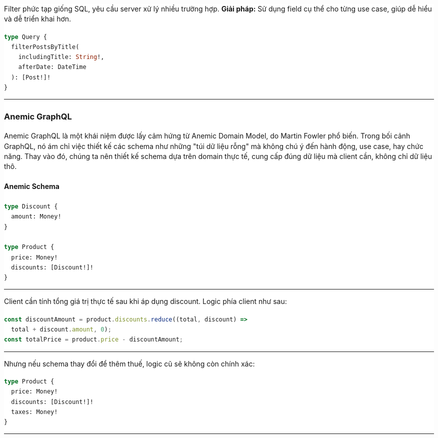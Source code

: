 
Filter phức tạp giống SQL, yêu cầu server xử lý nhiều trường hợp.
**Giải pháp:** Sử dụng field cụ thể cho từng use case, giúp dễ hiểu và dễ triển khai hơn.

```graphql
type Query {
  filterPostsByTitle(
    includingTitle: String!,
    afterDate: DateTime
  ): [Post!]!
}
```

---



### Anemic GraphQL

Anemic GraphQL là một khái niệm được lấy cảm hứng từ Anemic Domain Model, do Martin Fowler phổ biến. Trong bối cảnh GraphQL, nó ám chỉ việc thiết kế các schema như những "túi dữ liệu rỗng" mà không chú ý đến hành động, use case, hay chức năng. Thay vào đó, chúng ta nên thiết kế schema dựa trên domain thực tế, cung cấp đúng dữ liệu mà client cần, không chỉ dữ liệu thô. 

#### Anemic Schema

```graphql
type Discount {
  amount: Money!
}

type Product {
  price: Money!
  discounts: [Discount!]!
}
```

--- 

Client cần tính tổng giá trị thực tế sau khi áp dụng discount. Logic phía client như sau:

```javascript
const discountAmount = product.discounts.reduce((total, discount) => 
  total + discount.amount, 0);
const totalPrice = product.price - discountAmount;
```

---

Nhưng nếu schema thay đổi để thêm thuế, logic cũ sẽ không còn chính xác:

```graphql
type Product {
  price: Money!
  discounts: [Discount!]!
  taxes: Money!
}
```

---
